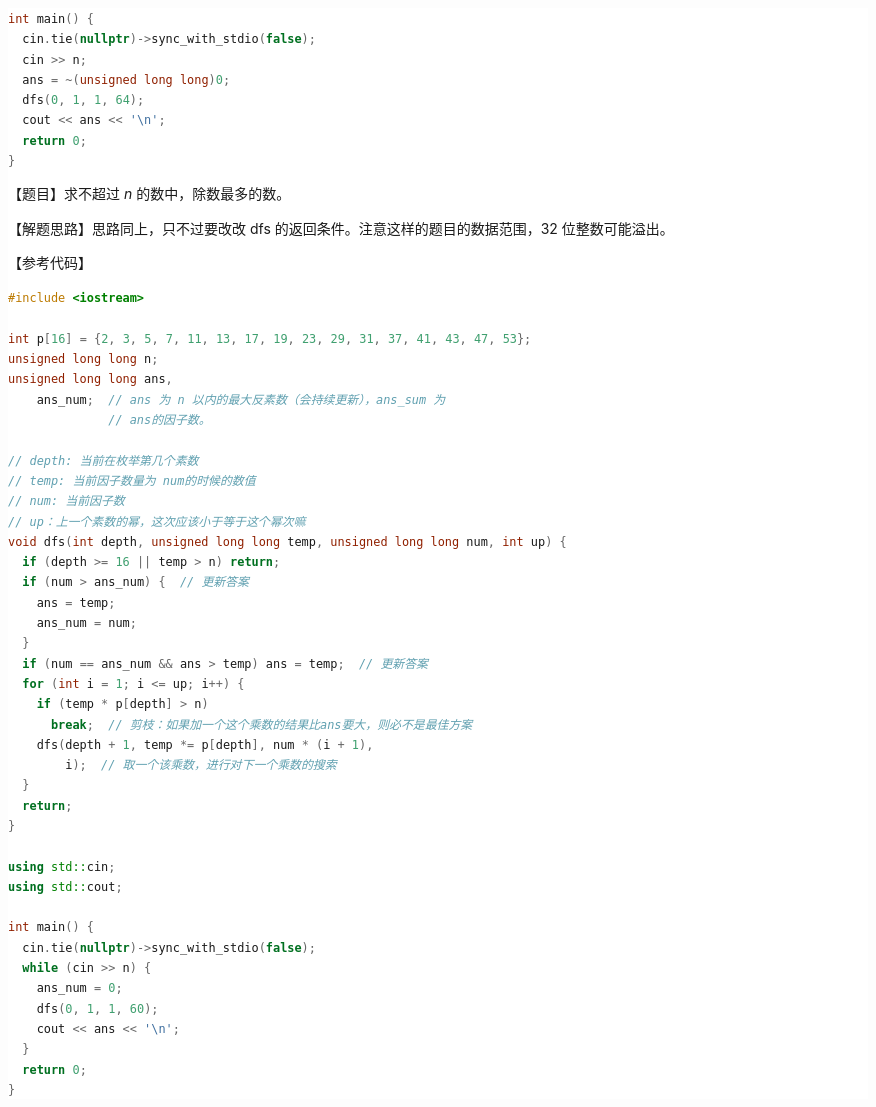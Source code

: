 ```cpp
int main() {
  cin.tie(nullptr)->sync_with_stdio(false);
  cin >> n;
  ans = ~(unsigned long long)0;
  dfs(0, 1, 1, 64);
  cout << ans << '\n';
  return 0;
}
```

【题目】求不超过 $n$ 的数中，除数最多的数。

【解题思路】思路同上，只不过要改改 dfs 的返回条件。注意这样的题目的数据范围，32 位整数可能溢出。

【参考代码】
```cpp
#include <iostream>

int p[16] = {2, 3, 5, 7, 11, 13, 17, 19, 23, 29, 31, 37, 41, 43, 47, 53};
unsigned long long n;
unsigned long long ans,
    ans_num;  // ans 为 n 以内的最大反素数（会持续更新），ans_sum 为
              // ans的因子数。

// depth: 当前在枚举第几个素数
// temp: 当前因子数量为 num的时候的数值
// num: 当前因子数
// up：上一个素数的幂，这次应该小于等于这个幂次嘛
void dfs(int depth, unsigned long long temp, unsigned long long num, int up) {
  if (depth >= 16 || temp > n) return;
  if (num > ans_num) {  // 更新答案
    ans = temp;
    ans_num = num;
  }
  if (num == ans_num && ans > temp) ans = temp;  // 更新答案
  for (int i = 1; i <= up; i++) {
    if (temp * p[depth] > n)
      break;  // 剪枝：如果加一个这个乘数的结果比ans要大，则必不是最佳方案
    dfs(depth + 1, temp *= p[depth], num * (i + 1),
        i);  // 取一个该乘数，进行对下一个乘数的搜索
  }
  return;
}

using std::cin;
using std::cout;

int main() {
  cin.tie(nullptr)->sync_with_stdio(false);
  while (cin >> n) {
    ans_num = 0;
    dfs(0, 1, 1, 60);
    cout << ans << '\n';
  }
  return 0;
}
```
